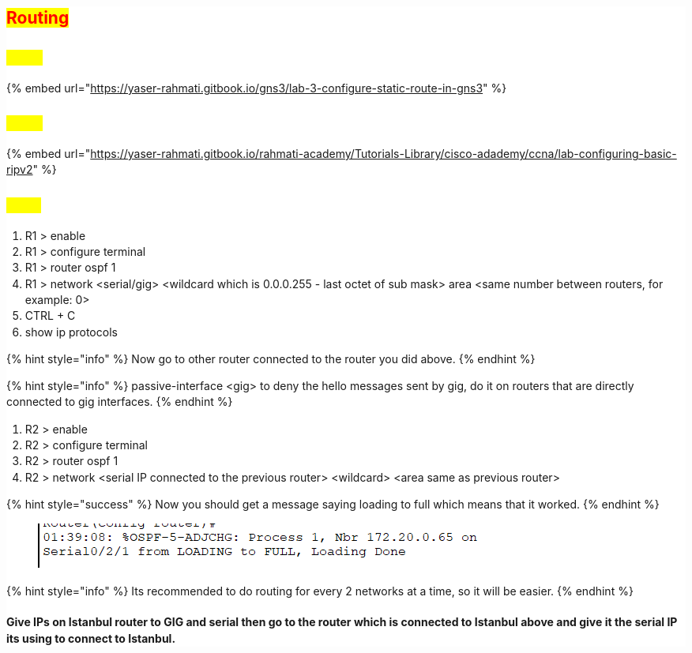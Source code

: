 ## <mark style="color:red;">Routing</mark>

### <mark style="color:yellow;">Static</mark>

{% embed url="https://yaser-rahmati.gitbook.io/gns3/lab-3-configure-static-route-in-gns3" %}

### <mark style="color:yellow;">RIPv2</mark>

{% embed url="https://yaser-rahmati.gitbook.io/rahmati-academy/Tutorials-Library/cisco-adademy/ccna/lab-configuring-basic-ripv2" %}

### <mark style="color:yellow;">OSPF</mark>

1. R1 > enable
2. R1 > configure terminal
3. R1 > router ospf 1
4. R1 > network \<serial/gig> \<wildcard which is 0.0.0.255 - last octet of sub mask> area \<same number between routers, for example: 0>
5. CTRL + C
6. show ip protocols

{% hint style="info" %}
Now go to other router connected to the router you did above.
{% endhint %}

{% hint style="info" %}
passive-interface \<gig> to deny the hello messages sent by gig, do it on routers that are directly connected to gig interfaces.
{% endhint %}

1. R2 > enable
2. R2 > configure terminal
3. R2 > router ospf 1
4. R2 > network \<serial IP connected to the previous router> \<wildcard> \<area same as previous router>

{% hint style="success" %}
Now you should get a message saying loading to full which means that it worked.
{% endhint %}

<figure><img src="../.gitbook/assets/image (62).png" alt=""><figcaption></figcaption></figure>

{% hint style="info" %}
Its recommended to do routing for every 2 networks at a time, so it will be easier.
{% endhint %}

#### Give IPs on Istanbul router to GIG and serial then go to the router which is connected to Istanbul above and give it the serial IP its using to connect to Istanbul.&#x20;
